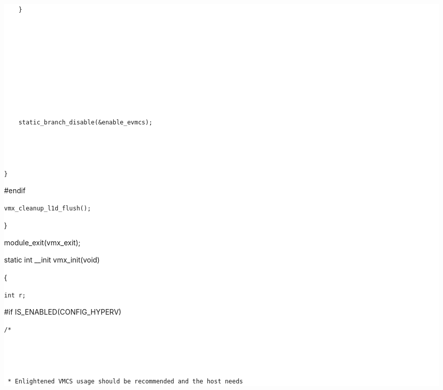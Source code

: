 


		}










		static_branch_disable(&enable_evmcs);




	}




#endif




	vmx_cleanup_l1d_flush();




}




module_exit(vmx_exit);










static int __init vmx_init(void)




{




	int r;










#if IS_ENABLED(CONFIG_HYPERV)




	/*




	 * Enlightened VMCS usage should be recommended and the host needs

